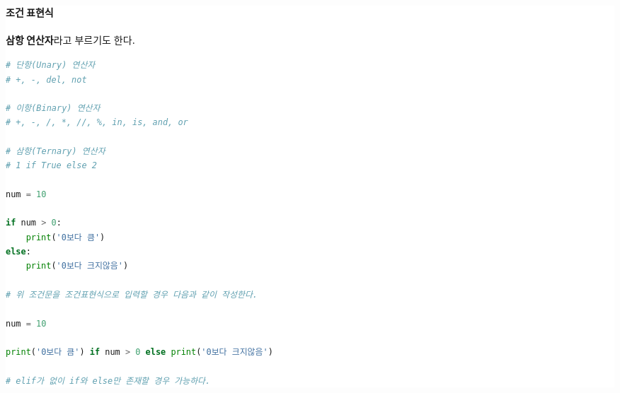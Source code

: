 #### 조건 표현식
**삼항 연산자**라고 부르기도 한다.
```python
# 단항(Unary) 연산자
# +, -, del, not

# 이항(Binary) 연산자
# +, -, /, *, //, %, in, is, and, or

# 삼항(Ternary) 연산자
# 1 if True else 2

num = 10

if num > 0:
    print('0보다 큼')
else:
    print('0보다 크지않음')  

# 위 조건문을 조건표현식으로 입력할 경우 다음과 같이 작성한다.

num = 10

print('0보다 큼') if num > 0 else print('0보다 크지않음')

# elif가 없이 if와 else만 존재할 경우 가능하다.
```